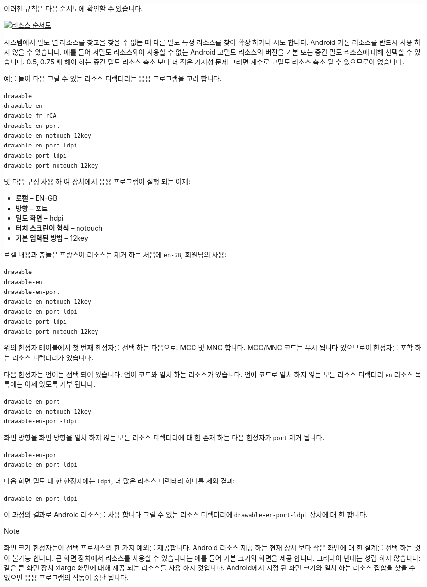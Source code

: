 이러한 규칙은 다음 순서도에 확인할 수 있습니다.

[![리소스 순서도](alternate-resources-images/flowchart-sml.png)](alternate-resources-images/flowchart.png#lightbox)

시스템에서 밀도 별 리소스를 찾고을 찾을 수 없는 때 다른 밀도 특정 리소스를 찾아 확장 하거나 시도 합니다. Android 기본 리소스를 반드시 사용 하지 않을 수 있습니다.
예를 들어 저밀도 리소스와이 사용할 수 없는 Android 고밀도 리소스의 버전을 기본 또는 중간 밀도 리소스에 대해 선택할 수 있습니다. 0.5, 0.75 배 해야 하는 중간 밀도 리소스 축소 보다 더 적은 가시성 문제 그러면 계수로 고밀도 리소스 축소 될 수 있으므로이 없습니다.

예를 들어 다음 그릴 수 있는 리소스 디렉터리는 응용 프로그램을 고려 합니다.

    drawable
    drawable-en
    drawable-fr-rCA
    drawable-en-port
    drawable-en-notouch-12key
    drawable-en-port-ldpi
    drawable-port-ldpi
    drawable-port-notouch-12key

및 다음 구성 사용 하 여 장치에서 응용 프로그램이 실행 되는 이제:

- **로캘** &ndash; EN-GB
- **방향** &ndash; 포트
- **밀도 화면** &ndash; hdpi
- **터치 스크린이 형식** &ndash; notouch
- **기본 입력된 방법** &ndash; 12key

로캘 내용과 충돌은 프랑스어 리소스는 제거 하는 처음에 `en-GB`, 회원님의 사용:

    drawable
    drawable-en
    drawable-en-port
    drawable-en-notouch-12key
    drawable-en-port-ldpi
    drawable-port-ldpi
    drawable-port-notouch-12key

위의 한정자 테이블에서 첫 번째 한정자를 선택 하는 다음으로: MCC 및 MNC 합니다. MCC/MNC 코드는 무시 됩니다 있으므로이 한정자를 포함 하는 리소스 디렉터리가 있습니다.

다음 한정자는 언어는 선택 되어 있습니다. 언어 코드와 일치 하는 리소스가 있습니다. 언어 코드로 일치 하지 않는 모든 리소스 디렉터리 `en` 리소스 목록에는 이제 있도록 거부 됩니다.

    drawable-en-port
    drawable-en-notouch-12key
    drawable-en-port-ldpi

화면 방향을 화면 방향을 일치 하지 않는 모든 리소스 디렉터리에 대 한 존재 하는 다음 한정자가 `port` 제거 됩니다.

    drawable-en-port
    drawable-en-port-ldpi

다음 화면 밀도 대 한 한정자에는 `ldpi`, 더 많은 리소스 디렉터리 하나를 제외 결과:

    drawable-en-port-ldpi

이 과정의 결과로 Android 리소스를 사용 합니다 그릴 수 있는 리소스 디렉터리에 `drawable-en-port-ldpi` 장치에 대 한 합니다.

> [!NOTE]
> 화면 크기 한정자는이 선택 프로세스의 한 가지 예외를 제공합니다. Android 리소스 제공 하는 현재 장치 보다 작은 화면에 대 한 설계를 선택 하는 것이 불가능 합니다. 큰 화면 장치에서 리소스를 사용할 수 있습니다는 예를 들어 기본 크기의 화면을 제공 합니다. 그러나이 반대는 성립 하지 않습니다: 같은 큰 화면 장치 xlarge 화면에 대해 제공 되는 리소스를 사용 하지 것입니다. Android에서 지정 된 화면 크기와 일치 하는 리소스 집합을 찾을 수 없으면 응용 프로그램의 작동이 중단 됩니다.
